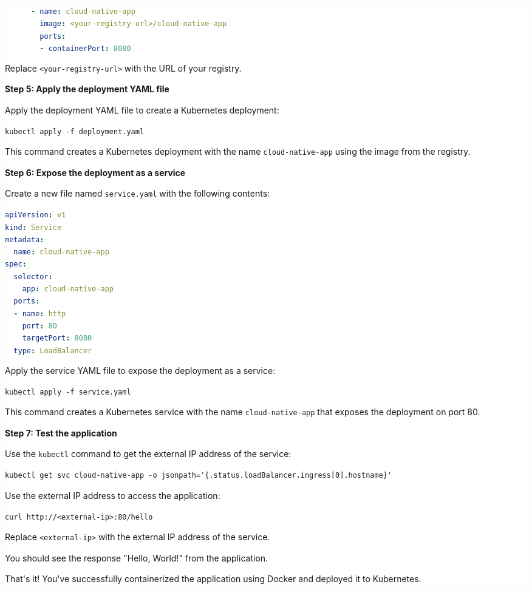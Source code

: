 ```yaml
      - name: cloud-native-app
        image: <your-registry-url>/cloud-native-app
        ports:
        - containerPort: 8080
```
Replace `<your-registry-url>` with the URL of your registry.

**Step 5: Apply the deployment YAML file**

Apply the deployment YAML file to create a Kubernetes deployment:
```
kubectl apply -f deployment.yaml
```
This command creates a Kubernetes deployment with the name `cloud-native-app` using the image from the registry.

**Step 6: Expose the deployment as a service**

Create a new file named `service.yaml` with the following contents:
```yaml
apiVersion: v1
kind: Service
metadata:
  name: cloud-native-app
spec:
  selector:
    app: cloud-native-app
  ports:
  - name: http
    port: 80
    targetPort: 8080
  type: LoadBalancer
```
Apply the service YAML file to expose the deployment as a service:
```
kubectl apply -f service.yaml
```
This command creates a Kubernetes service with the name `cloud-native-app` that exposes the deployment on port 80.

**Step 7: Test the application**

Use the `kubectl` command to get the external IP address of the service:
```
kubectl get svc cloud-native-app -o jsonpath='{.status.loadBalancer.ingress[0].hostname}'
```
Use the external IP address to access the application:
```
curl http://<external-ip>:80/hello
```
Replace `<external-ip>` with the external IP address of the service.

You should see the response "Hello, World!" from the application.

That's it! You've successfully containerized the application using Docker and deployed it to Kubernetes.
